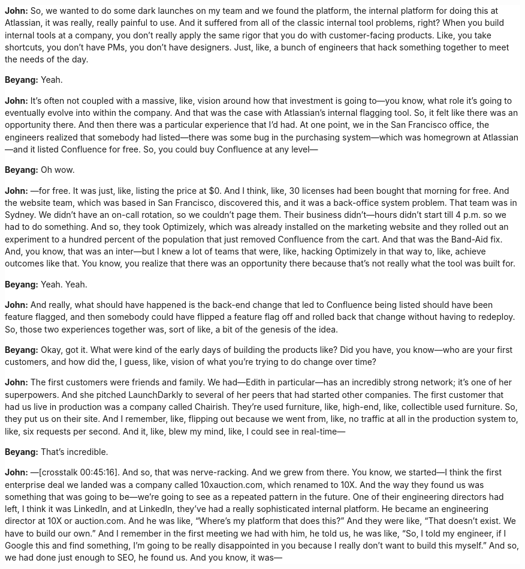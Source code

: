  **John:** So, we wanted to do some dark launches on my team and we found the platform, the internal platform for doing this at Atlassian, it was really, really painful to use. And it suffered from all of the classic internal tool problems, right? When you build internal tools at a company, you don’t really apply the same rigor that you do with customer-facing products. Like, you take shortcuts, you don’t have PMs, you don’t have designers. Just, like, a bunch of engineers that hack something together to meet the needs of the day.

 **Beyang:** Yeah.

 **John:** It’s often not coupled with a massive, like, vision around how that investment is going to—you know, what role it’s going to eventually evolve into within the company. And that was the case with Atlassian’s internal flagging tool. So, it felt like there was an opportunity there. And then there was a particular experience that I’d had. At one point, we in the San Francisco office, the engineers realized that somebody had listed—there was some bug in the purchasing system—which was homegrown at Atlassian—and it listed Confluence for free.
So, you could buy Confluence at any level—

 **Beyang:** Oh wow.

 **John:** —for free. It was just, like, listing the price at $0. And I think, like, 30 licenses had been bought that morning for free. And the website team, which was based in San Francisco, discovered this, and it was a back-office system problem. That team was in Sydney.
We didn’t have an on-call rotation, so we couldn’t page them. Their business didn’t—hours didn’t start till 4 p.m. so we had to do something. And so, they took Optimizely, which was already installed on the marketing website and they rolled out an experiment to a hundred percent of the population that just removed Confluence from the cart. And that was the Band-Aid fix.
And, you know, that was an inter—but I knew a lot of teams that were, like, hacking Optimizely in that way to, like, achieve outcomes like that. You know, you realize that there was an opportunity there because that’s not really what the tool was built for.

 **Beyang:** Yeah. Yeah.

 **John:** And really, what should have happened is the back-end change that led to Confluence being listed should have been feature flagged, and then somebody could have flipped a feature flag off and rolled back that change without having to redeploy. So, those two experiences together was, sort of like, a bit of the genesis of the idea.

 **Beyang:** Okay, got it. What were kind of the early days of building the products like? Did you have, you know—who are your first customers, and how did the, I guess, like, vision of what you’re trying to do change over time?

 **John:** The first customers were friends and family. We had—Edith in particular—has an incredibly strong network; it’s one of her superpowers. And she pitched LaunchDarkly to several of her peers that had started other companies. The first customer that had us live in production was a company called Chairish. They’re used furniture, like, high-end, like, collectible used furniture.
So, they put us on their site. And I remember, like, flipping out because we went from, like, no traffic at all in the production system to, like, six requests per second. And it, like, blew my mind, like, I could see in real-time—

 **Beyang:** That’s incredible.

 **John:** —[crosstalk 00:45:16]. And so, that was nerve-racking. And we grew from there. You know, we started—I think the first enterprise deal we landed was a company called 10xauction.com, which renamed to 10X.
And the way they found us was something that was going to be—we’re going to see as a repeated pattern in the future. One of their engineering directors had left, I think it was LinkedIn, and at LinkedIn, they’ve had a really sophisticated internal platform. He became an engineering director at 10X or auction.com. And he was like, “Where’s my platform that does this?”
And they were like, “That doesn’t exist. We have to build our own.” And I remember in the first meeting we had with him, he told us, he was like, “So, I told my engineer, if I Google this and find something, I’m going to be really disappointed in you because I really don’t want to build this myself.” And so, we had done just enough to SEO, he found us. And you know, it was—
